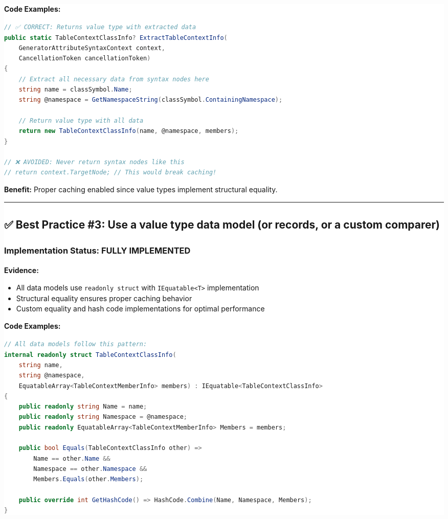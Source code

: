 **Code Examples:**
```csharp
// ✅ CORRECT: Returns value type with extracted data
public static TableContextClassInfo? ExtractTableContextInfo(
    GeneratorAttributeSyntaxContext context, 
    CancellationToken cancellationToken)
{
    // Extract all necessary data from syntax nodes here
    string name = classSymbol.Name;
    string @namespace = GetNamespaceString(classSymbol.ContainingNamespace);
    
    // Return value type with all data
    return new TableContextClassInfo(name, @namespace, members);
}

// ❌ AVOIDED: Never return syntax nodes like this
// return context.TargetNode; // This would break caching!
```

**Benefit:** Proper caching enabled since value types implement structural equality.

---

## ✅ Best Practice #3: Use a value type data model (or records, or a custom comparer)

### Implementation Status: **FULLY IMPLEMENTED**

**Evidence:**
- All data models use `readonly struct` with `IEquatable<T>` implementation
- Structural equality ensures proper caching behavior
- Custom equality and hash code implementations for optimal performance

**Code Examples:**
```csharp
// All data models follow this pattern:
internal readonly struct TableContextClassInfo(
    string name, 
    string @namespace, 
    EquatableArray<TableContextMemberInfo> members) : IEquatable<TableContextClassInfo>
{
    public readonly string Name = name;
    public readonly string Namespace = @namespace;
    public readonly EquatableArray<TableContextMemberInfo> Members = members;

    public bool Equals(TableContextClassInfo other) =>
        Name == other.Name && 
        Namespace == other.Namespace && 
        Members.Equals(other.Members);

    public override int GetHashCode() => HashCode.Combine(Name, Namespace, Members);
}
```

